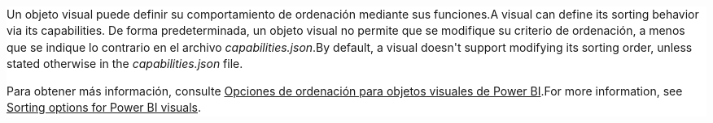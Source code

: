 <span data-ttu-id="8fe0d-150">Un objeto visual puede definir su comportamiento de ordenación mediante sus funciones.</span><span class="sxs-lookup"><span data-stu-id="8fe0d-150">A visual can define its sorting behavior via its capabilities.</span></span> <span data-ttu-id="8fe0d-151">De forma predeterminada, un objeto visual no permite que se modifique su criterio de ordenación, a menos que se indique lo contrario en el archivo *capabilities.json*.</span><span class="sxs-lookup"><span data-stu-id="8fe0d-151">By default, a visual doesn't support modifying its sorting order, unless stated otherwise in the *capabilities.json* file.</span></span>

<span data-ttu-id="8fe0d-152">Para obtener más información, consulte [Opciones de ordenación para objetos visuales de Power BI](sort-options.md).</span><span class="sxs-lookup"><span data-stu-id="8fe0d-152">For more information, see [Sorting options for Power BI visuals](sort-options.md).</span></span>
